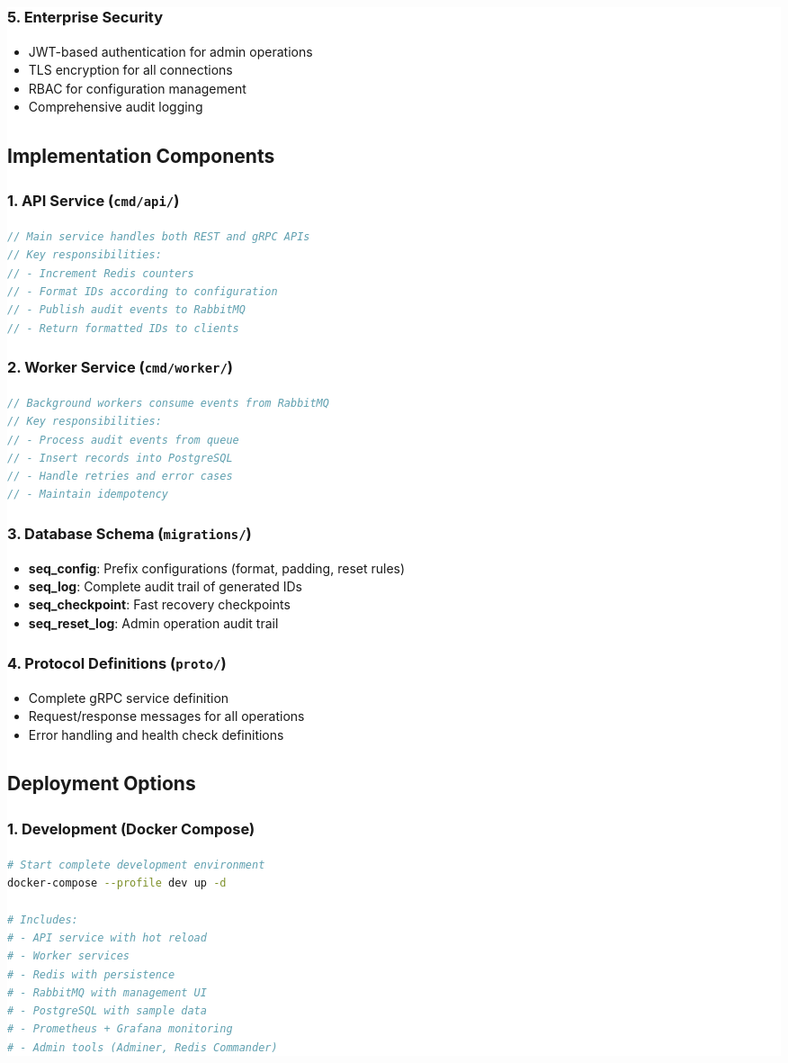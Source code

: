 ### 5. **Enterprise Security**
- JWT-based authentication for admin operations
- TLS encryption for all connections
- RBAC for configuration management
- Comprehensive audit logging

## Implementation Components

### 1. **API Service** (`cmd/api/`)
```go
// Main service handles both REST and gRPC APIs
// Key responsibilities:
// - Increment Redis counters
// - Format IDs according to configuration
// - Publish audit events to RabbitMQ
// - Return formatted IDs to clients
```

### 2. **Worker Service** (`cmd/worker/`)
```go
// Background workers consume events from RabbitMQ
// Key responsibilities:
// - Process audit events from queue
// - Insert records into PostgreSQL
// - Handle retries and error cases
// - Maintain idempotency
```

### 3. **Database Schema** (`migrations/`)
- **seq_config**: Prefix configurations (format, padding, reset rules)
- **seq_log**: Complete audit trail of generated IDs
- **seq_checkpoint**: Fast recovery checkpoints
- **seq_reset_log**: Admin operation audit trail

### 4. **Protocol Definitions** (`proto/`)
- Complete gRPC service definition
- Request/response messages for all operations
- Error handling and health check definitions

## Deployment Options

### 1. **Development (Docker Compose)**
```bash
# Start complete development environment
docker-compose --profile dev up -d

# Includes:
# - API service with hot reload
# - Worker services
# - Redis with persistence
# - RabbitMQ with management UI
# - PostgreSQL with sample data
# - Prometheus + Grafana monitoring
# - Admin tools (Adminer, Redis Commander)
```
